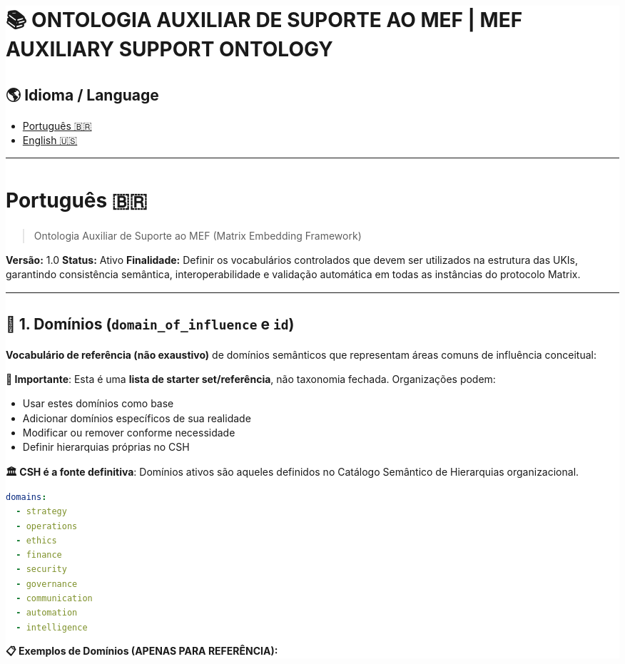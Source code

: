 # 📚 ONTOLOGIA AUXILIAR DE SUPORTE AO MEF | MEF AUXILIARY SUPPORT ONTOLOGY

## 🌎 Idioma / Language

- [Português 🇧🇷](#português)
- [English 🇺🇸](#english)

---

<a name="português"></a>
# Português 🇧🇷

> Ontologia Auxiliar de Suporte ao MEF (Matrix Embedding Framework)

**Versão:** 1.0
**Status:** Ativo
**Finalidade:** Definir os vocabulários controlados que devem ser utilizados na estrutura das UKIs, garantindo consistência semântica, interoperabilidade e validação automática em todas as instâncias do protocolo Matrix.

---

## 🔖 1. Domínios (`domain_of_influence` e `id`)

**Vocabulário de referência (não exaustivo)** de domínios semânticos que representam áreas comuns de influência conceitual:

**🚨 Importante**: Esta é uma **lista de starter set/referência**, não taxonomia fechada. Organizações podem:
- Usar estes domínios como base
- Adicionar domínios específicos de sua realidade
- Modificar ou remover conforme necessidade
- Definir hierarquias próprias no CSH

**🏛️ CSH é a fonte definitiva**: Domínios ativos são aqueles definidos no Catálogo Semântico de Hierarquias organizacional.

```yaml
domains:
  - strategy
  - operations
  - ethics
  - finance
  - security
  - governance
  - communication
  - automation
  - intelligence
```

**📋 Exemplos de Domínios (APENAS PARA REFERÊNCIA):**
